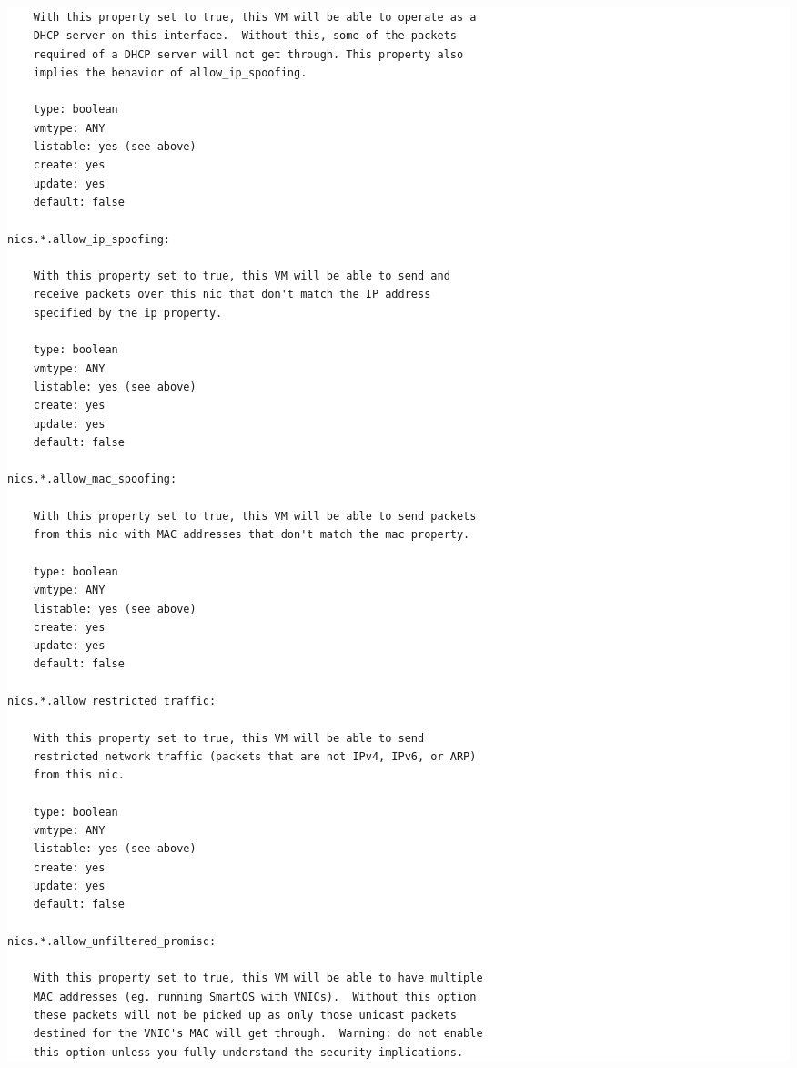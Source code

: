         With this property set to true, this VM will be able to operate as a
        DHCP server on this interface.  Without this, some of the packets
        required of a DHCP server will not get through. This property also
        implies the behavior of allow_ip_spoofing.

        type: boolean
        vmtype: ANY
        listable: yes (see above)
        create: yes
        update: yes
        default: false

    nics.*.allow_ip_spoofing:

        With this property set to true, this VM will be able to send and
        receive packets over this nic that don't match the IP address
        specified by the ip property.

        type: boolean
        vmtype: ANY
        listable: yes (see above)
        create: yes
        update: yes
        default: false

    nics.*.allow_mac_spoofing:

        With this property set to true, this VM will be able to send packets
        from this nic with MAC addresses that don't match the mac property.

        type: boolean
        vmtype: ANY
        listable: yes (see above)
        create: yes
        update: yes
        default: false

    nics.*.allow_restricted_traffic:

        With this property set to true, this VM will be able to send
        restricted network traffic (packets that are not IPv4, IPv6, or ARP)
        from this nic.

        type: boolean
        vmtype: ANY
        listable: yes (see above)
        create: yes
        update: yes
        default: false

    nics.*.allow_unfiltered_promisc:

        With this property set to true, this VM will be able to have multiple
        MAC addresses (eg. running SmartOS with VNICs).  Without this option
        these packets will not be picked up as only those unicast packets
        destined for the VNIC's MAC will get through.  Warning: do not enable
        this option unless you fully understand the security implications.
